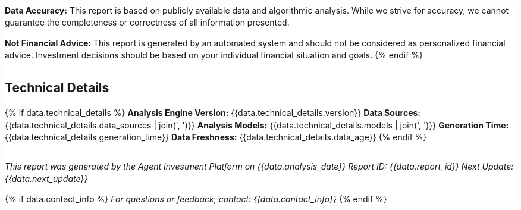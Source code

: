 **Data Accuracy:** This report is based on publicly available data and algorithmic analysis. While we strive for accuracy, we cannot guarantee the completeness or correctness of all information presented.

**Not Financial Advice:** This report is generated by an automated system and should not be considered as personalized financial advice. Investment decisions should be based on your individual financial situation and goals.
{% endif %}

## Technical Details

{% if data.technical_details %}
**Analysis Engine Version:** {{data.technical_details.version}}
**Data Sources:** {{data.technical_details.data_sources | join(', ')}}
**Analysis Models:** {{data.technical_details.models | join(', ')}}
**Generation Time:** {{data.technical_details.generation_time}}
**Data Freshness:** {{data.technical_details.data_age}}
{% endif %}

---

*This report was generated by the Agent Investment Platform on {{data.analysis_date}}*
*Report ID: {{data.report_id}}*
*Next Update: {{data.next_update}}*

{% if data.contact_info %}
*For questions or feedback, contact: {{data.contact_info}}*
{% endif %}
